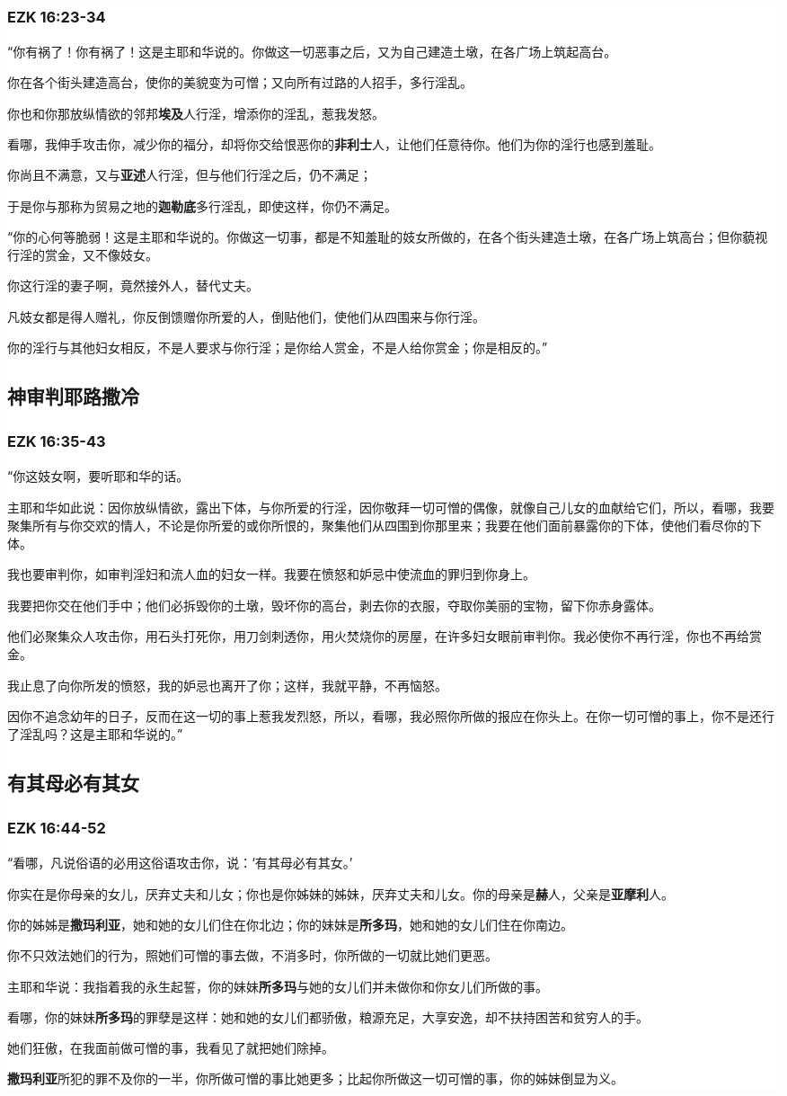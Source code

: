 ### EZK 16:23-34

“你有祸了！你有祸了！这是主耶和华说的。你做这一切恶事之后，又为自己建造土墩，在各广场上筑起高台。

你在各个街头建造高台，使你的美貌变为可憎；又向所有过路的人招手，多行淫乱。

你也和你那放纵情欲的邻邦**埃及**人行淫，增添你的淫乱，惹我发怒。

看哪，我伸手攻击你，减少你的福分，却将你交给恨恶你的**非利士**人，让他们任意待你。他们为你的淫行也感到羞耻。

你尚且不满意，又与**亚述**人行淫，但与他们行淫之后，仍不满足；

于是你与那称为贸易之地的**迦勒底**多行淫乱，即使这样，你仍不满足。

“你的心何等脆弱！这是主耶和华说的。你做这一切事，都是不知羞耻的妓女所做的，在各个街头建造土墩，在各广场上筑高台；但你藐视行淫的赏金，又不像妓女。

你这行淫的妻子啊，竟然接外人，替代丈夫。

凡妓女都是得人赠礼，你反倒馈赠你所爱的人，倒贴他们，使他们从四围来与你行淫。

你的淫行与其他妇女相反，不是人要求与你行淫；是你给人赏金，不是人给你赏金；你是相反的。”

## <a id='1505' name='1505'></a>神审判耶路撒冷

### EZK 16:35-43

“你这妓女啊，要听耶和华的话。

主耶和华如此说：因你放纵情欲，露出下体，与你所爱的行淫，因你敬拜一切可憎的偶像，就像自己儿女的血献给它们，所以，看哪，我要聚集所有与你交欢的情人，不论是你所爱的或你所恨的，聚集他们从四围到你那里来；我要在他们面前暴露你的下体，使他们看尽你的下体。

我也要审判你，如审判淫妇和流人血的妇女一样。我要在愤怒和妒忌中使流血的罪归到你身上。

我要把你交在他们手中；他们必拆毁你的土墩，毁坏你的高台，剥去你的衣服，夺取你美丽的宝物，留下你赤身露体。

他们必聚集众人攻击你，用石头打死你，用刀剑刺透你，用火焚烧你的房屋，在许多妇女眼前审判你。我必使你不再行淫，你也不再给赏金。

我止息了向你所发的愤怒，我的妒忌也离开了你；这样，我就平静，不再恼怒。

因你不追念幼年的日子，反而在这一切的事上惹我发烈怒，所以，看哪，我必照你所做的报应在你头上。在你一切可憎的事上，你不是还行了淫乱吗？这是主耶和华说的。”

## <a id='1506' name='1506'></a>有其母必有其女

### EZK 16:44-52

“看哪，凡说俗语的必用这俗语攻击你，说：‘有其母必有其女。’

你实在是你母亲的女儿，厌弃丈夫和儿女；你也是你姊妹的姊妹，厌弃丈夫和儿女。你的母亲是**赫**人，父亲是**亚摩利**人。

你的姊姊是**撒玛利亚**，她和她的女儿们住在你北边；你的妹妹是**所多玛**，她和她的女儿们住在你南边。

你不只效法她们的行为，照她们可憎的事去做，不消多时，你所做的一切就比她们更恶。

主耶和华说：我指着我的永生起誓，你的妹妹**所多玛**与她的女儿们并未做你和你女儿们所做的事。

看哪，你的妹妹**所多玛**的罪孽是这样：她和她的女儿们都骄傲，粮源充足，大享安逸，却不扶持困苦和贫穷人的手。

她们狂傲，在我面前做可憎的事，我看见了就把她们除掉。

**撒玛利亚**所犯的罪不及你的一半，你所做可憎的事比她更多；比起你所做这一切可憎的事，你的姊妹倒显为义。
